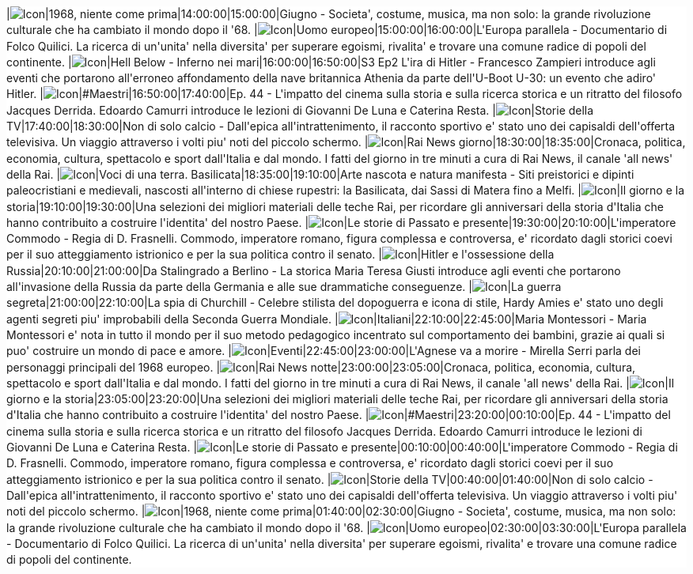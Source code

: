|![Icon](https://guidatv.sky.it/uuid/dtt_cover_l58VsCKBwnW.png)|1968, niente come prima|14:00:00|15:00:00|Giugno - Societa&#039;, costume, musica, ma non solo: la grande rivoluzione culturale che ha cambiato il mondo dopo il &#039;68.
|![Icon](https://guidatv.sky.it/uuid/dtt_cover_l58VsCKBwnW.png)|Uomo europeo|15:00:00|16:00:00|L&#039;Europa parallela - Documentario di Folco Quilici. La ricerca di un&#039;unita&#039; nella diversita&#039; per superare egoismi, rivalita&#039; e trovare una comune radice di popoli del continente.
|![Icon](https://guidatv.sky.it/uuid/dtt_cover_l58VsCKBwnW.png)|Hell Below - Inferno nei mari|16:00:00|16:50:00|S3 Ep2 L&#039;ira di Hitler - Francesco Zampieri introduce agli eventi che portarono all&#039;erroneo affondamento della nave britannica Athenia da parte dell&#039;U-Boot U-30: un evento che adiro&#039; Hitler.
|![Icon](https://guidatv.sky.it/uuid/dtt_cover_l58VsCKBwnW.png)|#Maestri|16:50:00|17:40:00|Ep. 44 - L&#039;impatto del cinema sulla storia e sulla ricerca storica e un ritratto del filosofo Jacques Derrida. Edoardo Camurri introduce le lezioni di Giovanni De Luna e Caterina Resta.
|![Icon](https://guidatv.sky.it/uuid/dtt_cover_l58VsCKBwnW.png)|Storie della TV|17:40:00|18:30:00|Non di solo calcio - Dall&#039;epica all&#039;intrattenimento, il racconto sportivo e&#039; stato uno dei capisaldi dell&#039;offerta televisiva. Un viaggio attraverso i volti piu&#039; noti del piccolo schermo.
|![Icon](https://guidatv.sky.it/uuid/dtt_cover_l58VsCKBwnW.png)|Rai News giorno|18:30:00|18:35:00|Cronaca, politica, economia, cultura, spettacolo e sport dall&#039;Italia e dal mondo. I fatti del giorno in tre minuti a cura di Rai News, il canale &#039;all news&#039; della Rai.
|![Icon](https://guidatv.sky.it/uuid/dtt_cover_l58VsCKBwnW.png)|Voci di una terra. Basilicata|18:35:00|19:10:00|Arte nascota e natura manifesta - Siti preistorici e dipinti paleocristiani e medievali, nascosti all&#039;interno di chiese rupestri: la Basilicata, dai Sassi di Matera fino a Melfi.
|![Icon](https://guidatv.sky.it/uuid/dtt_cover_l58VsCKBwnW.png)|Il giorno e la storia|19:10:00|19:30:00|Una selezioni dei migliori materiali delle teche Rai, per ricordare gli anniversari della storia d&#039;Italia che hanno contribuito a costruire l&#039;identita&#039; del nostro Paese.
|![Icon](https://guidatv.sky.it/uuid/dtt_cover_l58VsCKBwnW.png)|Le storie di Passato e presente|19:30:00|20:10:00|L&#039;imperatore Commodo - Regia di D. Frasnelli. Commodo, imperatore romano, figura complessa e controversa, e&#039; ricordato dagli storici coevi per il suo atteggiamento istrionico e per la sua politica contro il senato.
|![Icon](https://guidatv.sky.it/uuid/dtt_cover_l58VsCKBwnW.png)|Hitler e l&#039;ossessione della Russia|20:10:00|21:00:00|Da Stalingrado a Berlino - La storica Maria Teresa Giusti introduce agli eventi che portarono all&#039;invasione della Russia da parte della Germania e alle sue drammatiche conseguenze.
|![Icon](https://guidatv.sky.it/uuid/dtt_cover_l58VsCKBwnW.png)|La guerra segreta|21:00:00|22:10:00|La spia di Churchill - Celebre stilista del dopoguerra e icona di stile, Hardy Amies e&#039; stato uno degli agenti segreti piu&#039; improbabili della Seconda Guerra Mondiale.
|![Icon](https://guidatv.sky.it/uuid/dtt_cover_l58VsCKBwnW.png)|Italiani|22:10:00|22:45:00|Maria Montessori - Maria Montessori e&#039; nota in tutto il mondo per il suo metodo pedagogico incentrato sul comportamento dei bambini, grazie ai quali si puo&#039; costruire un mondo di pace e amore.
|![Icon](https://guidatv.sky.it/uuid/dtt_cover_l58VsCKBwnW.png)|Eventi|22:45:00|23:00:00|L&#039;Agnese va a morire - Mirella Serri parla dei personaggi principali del 1968 europeo.
|![Icon](https://guidatv.sky.it/uuid/dtt_cover_l58VsCKBwnW.png)|Rai News notte|23:00:00|23:05:00|Cronaca, politica, economia, cultura, spettacolo e sport dall&#039;Italia e dal mondo. I fatti del giorno in tre minuti a cura di Rai News, il canale &#039;all news&#039; della Rai.
|![Icon](https://guidatv.sky.it/uuid/dtt_cover_l58VsCKBwnW.png)|Il giorno e la storia|23:05:00|23:20:00|Una selezioni dei migliori materiali delle teche Rai, per ricordare gli anniversari della storia d&#039;Italia che hanno contribuito a costruire l&#039;identita&#039; del nostro Paese.
|![Icon](https://guidatv.sky.it/uuid/dtt_cover_l58VsCKBwnW.png)|#Maestri|23:20:00|00:10:00|Ep. 44 - L&#039;impatto del cinema sulla storia e sulla ricerca storica e un ritratto del filosofo Jacques Derrida. Edoardo Camurri introduce le lezioni di Giovanni De Luna e Caterina Resta.
|![Icon](https://guidatv.sky.it/uuid/dtt_cover_l58VsCKBwnW.png)|Le storie di Passato e presente|00:10:00|00:40:00|L&#039;imperatore Commodo - Regia di D. Frasnelli. Commodo, imperatore romano, figura complessa e controversa, e&#039; ricordato dagli storici coevi per il suo atteggiamento istrionico e per la sua politica contro il senato.
|![Icon](https://guidatv.sky.it/uuid/dtt_cover_l58VsCKBwnW.png)|Storie della TV|00:40:00|01:40:00|Non di solo calcio - Dall&#039;epica all&#039;intrattenimento, il racconto sportivo e&#039; stato uno dei capisaldi dell&#039;offerta televisiva. Un viaggio attraverso i volti piu&#039; noti del piccolo schermo.
|![Icon](https://guidatv.sky.it/uuid/dtt_cover_l58VsCKBwnW.png)|1968, niente come prima|01:40:00|02:30:00|Giugno - Societa&#039;, costume, musica, ma non solo: la grande rivoluzione culturale che ha cambiato il mondo dopo il &#039;68.
|![Icon](https://guidatv.sky.it/uuid/dtt_cover_l58VsCKBwnW.png)|Uomo europeo|02:30:00|03:30:00|L&#039;Europa parallela - Documentario di Folco Quilici. La ricerca di un&#039;unita&#039; nella diversita&#039; per superare egoismi, rivalita&#039; e trovare una comune radice di popoli del continente.
